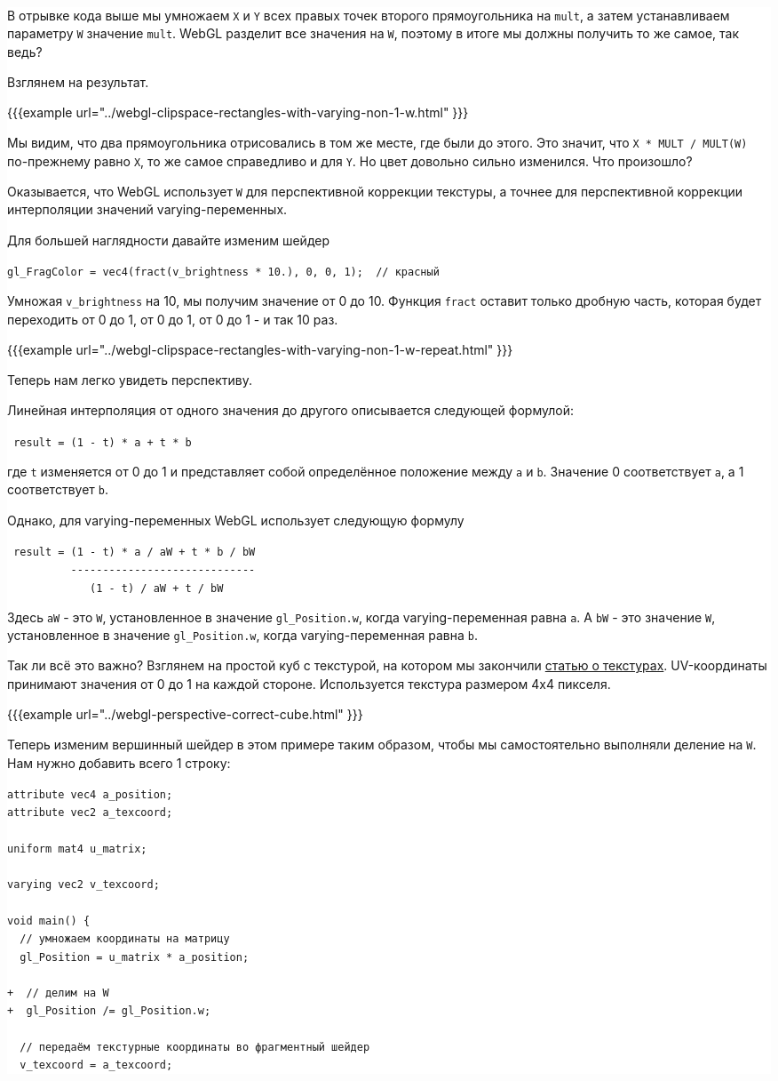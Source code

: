 В отрывке кода выше мы умножаем `X` и `Y` всех правых точек второго
прямоугольника на `mult`, а затем устанавливаем параметру `W` значение
`mult`. WebGL разделит все значения на `W`, поэтому в итоге мы должны
получить то же самое, так ведь?

Взглянем на результат.

{{{example url="../webgl-clipspace-rectangles-with-varying-non-1-w.html" }}}

Мы видим, что два прямоугольника отрисовались в том же месте, где были до
этого. Это значит, что `X * MULT / MULT(W)` по-прежнему равно `X`, то же
самое справедливо и для `Y`. Но цвет довольно сильно изменился. Что произошло?

Оказывается, что WebGL использует `W` для перспективной коррекции текстуры,
а точнее для перспективной коррекции интерполяции значений varying-переменных.

Для большей наглядности давайте изменим шейдер

    gl_FragColor = vec4(fract(v_brightness * 10.), 0, 0, 1);  // красный

Умножая `v_brightness` на 10, мы получим значение от 0 до 10. Функция `fract`
оставит только дробную часть, которая будет переходить от 0 до 1, от 0 до 1,
от 0 до 1 - и так 10 раз.

{{{example url="../webgl-clipspace-rectangles-with-varying-non-1-w-repeat.html" }}}

Теперь нам легко увидеть перспективу.

Линейная интерполяция от одного значения до другого описывается
следующей формулой:

     result = (1 - t) * a + t * b

где `t` изменяется от 0 до 1 и представляет собой определённое положение
между `a` и `b`. Значение 0 соответствует `a`, а 1 соответствует `b`.

Однако, для varying-переменных WebGL использует следующую формулу

     result = (1 - t) * a / aW + t * b / bW
              -----------------------------
                 (1 - t) / aW + t / bW

Здесь `aW` - это `W`, установленное в значение `gl_Position.w`, когда
varying-переменная равна `a`. А `bW` - это значение `W`, установленное в
значение `gl_Position.w`, когда varying-переменная равна `b`.

Так ли всё это важно? Взглянем на простой куб с текстурой, на котором мы
закончили [статью о текстурах](webgl-3d-textures.html). UV-координаты принимают
значения от 0 до 1 на каждой стороне. Используется текстура размером 4х4 пикселя.

{{{example url="../webgl-perspective-correct-cube.html" }}}

Теперь изменим вершинный шейдер в этом примере таким образом, чтобы мы
самостоятельно выполняли деление на `W`. Нам нужно добавить всего 1 строку:

```
attribute vec4 a_position;
attribute vec2 a_texcoord;

uniform mat4 u_matrix;

varying vec2 v_texcoord;

void main() {
  // умножаем координаты на матрицу
  gl_Position = u_matrix * a_position;

+  // делим на W
+  gl_Position /= gl_Position.w;

  // передаём текстурные координаты во фрагментный шейдер
  v_texcoord = a_texcoord;
```